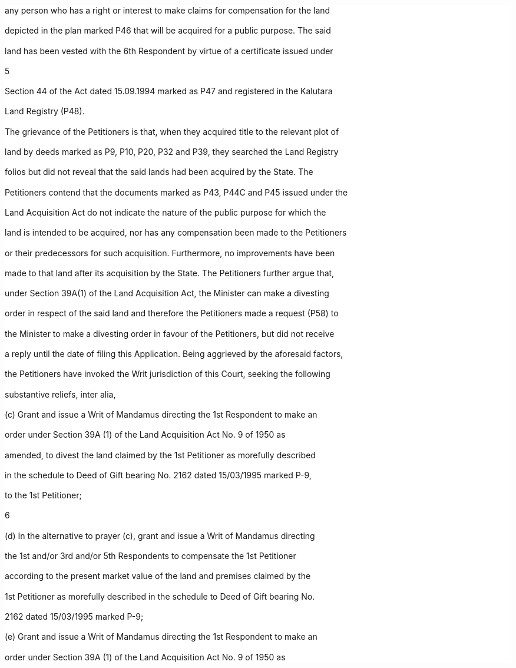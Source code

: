 any person who has a right or interest to make claims for compensation for the land

depicted in the plan marked P46 that will be acquired for a public purpose. The said

land has been vested with the 6th Respondent by virtue of a certificate issued under

5

Section 44 of the Act dated 15.09.1994 marked as P47 and registered in the Kalutara

Land Registry (P48).

The grievance of the Petitioners is that, when they acquired title to the relevant plot of

land by deeds marked as P9, P10, P20, P32 and P39, they searched the Land Registry

folios but did not reveal that the said lands had been acquired by the State. The

Petitioners contend that the documents marked as P43, P44C and P45 issued under the

Land Acquisition Act do not indicate the nature of the public purpose for which the

land is intended to be acquired, nor has any compensation been made to the Petitioners

or their predecessors for such acquisition. Furthermore, no improvements have been

made to that land after its acquisition by the State. The Petitioners further argue that,

under Section 39A(1) of the Land Acquisition Act, the Minister can make a divesting

order in respect of the said land and therefore the Petitioners made a request (P58) to

the Minister to make a divesting order in favour of the Petitioners, but did not receive

a reply until the date of filing this Application. Being aggrieved by the aforesaid factors,

the Petitioners have invoked the Writ jurisdiction of this Court, seeking the following

substantive reliefs, inter alia,

(c) Grant and issue a Writ of Mandamus directing the 1st Respondent to make an

order under Section 39A (1) of the Land Acquisition Act No. 9 of 1950 as

amended, to divest the land claimed by the 1st Petitioner as morefully described

in the schedule to Deed of Gift bearing No. 2162 dated 15/03/1995 marked P-9,

to the 1st Petitioner;

6

(d) In the alternative to prayer (c), grant and issue a Writ of Mandamus directing

the 1st and/or 3rd and/or 5th Respondents to compensate the 1st Petitioner

according to the present market value of the land and premises claimed by the

1st Petitioner as morefully described in the schedule to Deed of Gift bearing No.

2162 dated 15/03/1995 marked P-9;

(e) Grant and issue a Writ of Mandamus directing the 1st Respondent to make an

order under Section 39A (1) of the Land Acquisition Act No. 9 of 1950 as
